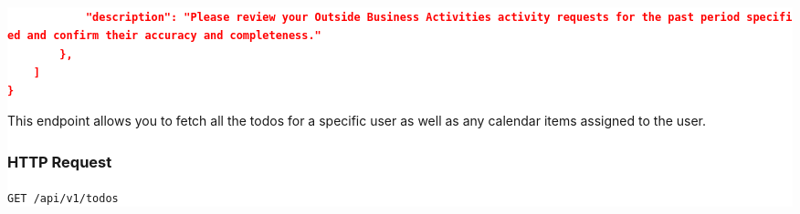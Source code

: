 ```json
            "description": "Please review your Outside Business Activities activity requests for the past period specified and confirm their accuracy and completeness."
        },
    ]
}
```

This endpoint allows you to fetch all the todos for a specific user as well as any calendar items assigned to the user.

### HTTP Request

`GET /api/v1/todos` 


